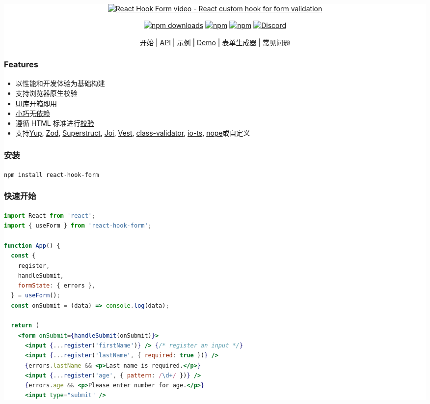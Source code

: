 <div align="center">
        <a href="https://react-hook-form.com" title="React Hook Form - Simple React forms validation">
            <img src="https://raw.githubusercontent.com/bluebill1049/react-hook-form/master/docs/v7_example.gif" alt="React Hook Form video - React custom hook for form validation" width="100%" />
        </a>
</div>

<div align="center">

[![npm downloads](https://img.shields.io/npm/dm/react-hook-form.svg?style=for-the-badge)](https://www.npmjs.com/package/react-hook-form)
[![npm](https://img.shields.io/npm/dt/react-hook-form.svg?style=for-the-badge)](https://www.npmjs.com/package/react-hook-form)
[![npm](https://img.shields.io/npm/l/react-hook-form?style=for-the-badge)](https://github.com/react-hook-form/react-hook-form/blob/master/LICENSE)
[![Discord](https://img.shields.io/discord/754891658327359538.svg?style=for-the-badge&label=&logo=discord&logoColor=ffffff&color=7389D8&labelColor=6A7EC2)](https://discord.gg/yYv7GZ8)

</div>

<p align="center">
  <a href="https://react-hook-form.com/get-started">开始</a> | 
  <a href="https://react-hook-form.com/docs">API</a> |
  <a href="https://github.com/bluebill1049/react-hook-form/tree/master/examples">示例</a> |
  <a href="https://react-hook-form.com">Demo</a> |
  <a href="https://react-hook-form.com/form-builder">表单生成器</a> |
  <a href="https://react-hook-form.com/faqs">常见问题</a>
</p>

### Features

- 以性能和开发体验为基础构建
- 支持浏览器原生校验
- [UI库](https://codesandbox.io/s/react-hook-form-v7-controller-5h1q5)开箱即用
- [小巧](https://bundlephobia.com/result?p=react-hook-form@latest)无[依赖](./package.json)
- 遵循 HTML 标准进行[校验](https://react-hook-form.com/get-started#Applyvalidation)
- 支持[Yup](https://github.com/jquense/yup), [Zod](https://github.com/vriad/zod), [Superstruct](https://github.com/ianstormtaylor/superstruct), [Joi](https://github.com/hapijs/joi), [Vest](https://github.com/ealush/vest), [class-validator](https://github.com/typestack/class-validator), [io-ts](https://github.com/gcanti/io-ts), [nope](https://github.com/bvego/nope-validator)或自定义

### 安装

    npm install react-hook-form

### 快速开始

```jsx
import React from 'react';
import { useForm } from 'react-hook-form';

function App() {
  const {
    register,
    handleSubmit,
    formState: { errors },
  } = useForm();
  const onSubmit = (data) => console.log(data);

  return (
    <form onSubmit={handleSubmit(onSubmit)}>
      <input {...register('firstName')} /> {/* register an input */}
      <input {...register('lastName', { required: true })} />
      {errors.lastName && <p>Last name is required.</p>}
      <input {...register('age', { pattern: /\d+/ })} />
      {errors.age && <p>Please enter number for age.</p>}
      <input type="submit" />
```